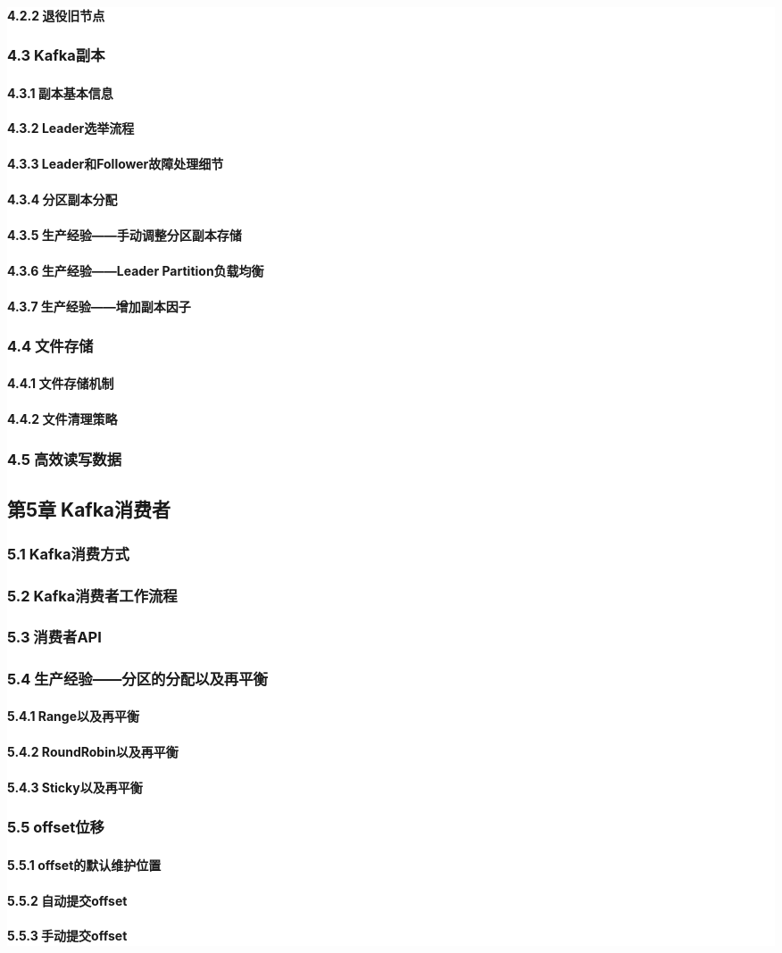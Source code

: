 #### 4.2.2 退役旧节点

### 4.3 Kafka副本

#### 4.3.1 副本基本信息

#### 4.3.2 Leader选举流程

#### 4.3.3 Leader和Follower故障处理细节

#### 4.3.4 分区副本分配

#### 4.3.5 生产经验——手动调整分区副本存储

#### 4.3.6 生产经验——Leader Partition负载均衡

#### 4.3.7 生产经验——增加副本因子

### 4.4 文件存储

#### 4.4.1 文件存储机制

#### 4.4.2 文件清理策略

### 4.5 高效读写数据

## 第5章 Kafka消费者

### 5.1 Kafka消费方式

### 5.2 Kafka消费者工作流程

### 5.3 消费者API

### 5.4 生产经验——分区的分配以及再平衡

#### 5.4.1 Range以及再平衡

#### 5.4.2 RoundRobin以及再平衡

#### 5.4.3 Sticky以及再平衡

### 5.5 offset位移

#### 5.5.1 offset的默认维护位置

#### 5.5.2 自动提交offset

#### 5.5.3 手动提交offset

